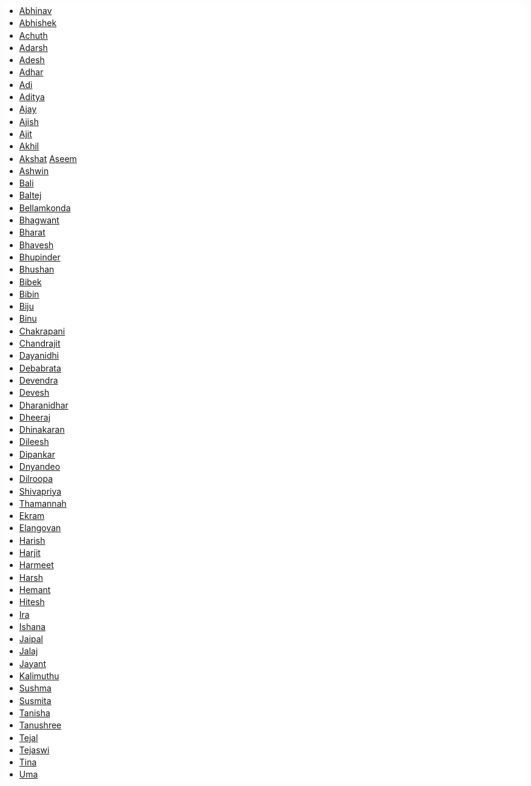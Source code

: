 - [Abhinav](name)
- [Abhishek](name)
- [Achuth](name)
- [Adarsh](name)
- [Adesh](name)
- [Adhar](name)
- [Adi](name)
- [Aditya](name)
- [Ajay](name)
- [Ajish](name)
- [Ajit](name)
- [Akhil](name)
- [Akshat](name)
  [Aseem](name)
- [Ashwin](name)
- [Bali](name)
- [Baltej](name)
- [Bellamkonda](name)
- [Bhagwant](name)
- [Bharat](name)
- [Bhavesh](name)
- [Bhupinder](name)
- [Bhushan](name)
- [Bibek](name)
- [Bibin](name)
- [Biju](name)
- [Binu](name)
- [Chakrapani](name)
- [Chandrajit](name)
- [Dayanidhi](name)
- [Debabrata](name)
- [Devendra](name)
- [Devesh](name)
- [Dharanidhar](name)
- [Dheeraj](name)
- [Dhinakaran](name)
- [Dileesh](name)
- [Dipankar](name)
- [Dnyandeo](name)
- [Dilroopa](name)
- [Shivapriya](name)
- [Thamannah](name)
- [Ekram](name)
- [Elangovan](name)
- [Harish](name)
- [Harjit](name)
- [Harmeet](name)
- [Harsh](name)
- [Hemant](name)
- [Hitesh](name)
- [Ira](name)
- [Ishana](name)
- [Jaipal](name)
- [Jalaj](name)
- [Jayant](name)
- [Kalimuthu](name)
- [Sushma](name)
- [Susmita](name)
- [Tanisha](name)
- [Tanushree](name)
- [Tejal](name)
- [Tejaswi](name)
- [Tina](name)
- [Uma](name)